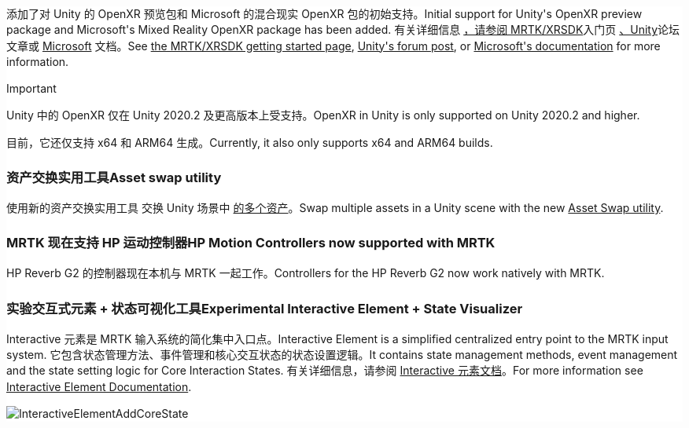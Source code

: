 <span data-ttu-id="b4c87-124">添加了对 Unity 的 OpenXR 预览包和 Microsoft 的混合现实 OpenXR 包的初始支持。</span><span class="sxs-lookup"><span data-stu-id="b4c87-124">Initial support for Unity's OpenXR preview package and Microsoft's Mixed Reality OpenXR package has been added.</span></span> <span data-ttu-id="b4c87-125">有关详细信息 [，请参阅 MRTK/XRSDK](../configuration/getting-started-with-mrtk-and-xrsdk.md)入门页 [、Unity](https://forum.unity.com/threads/unity-support-for-openxr-in-preview.1023613/)论坛文章或 [Microsoft](/windows/mixed-reality/develop/unity/openxr-getting-started) 文档。</span><span class="sxs-lookup"><span data-stu-id="b4c87-125">See [the MRTK/XRSDK getting started page](../configuration/getting-started-with-mrtk-and-xrsdk.md), [Unity's forum post](https://forum.unity.com/threads/unity-support-for-openxr-in-preview.1023613/), or [Microsoft's documentation](/windows/mixed-reality/develop/unity/openxr-getting-started) for more information.</span></span>

> [!IMPORTANT]
> <span data-ttu-id="b4c87-126">Unity 中的 OpenXR 仅在 Unity 2020.2 及更高版本上受支持。</span><span class="sxs-lookup"><span data-stu-id="b4c87-126">OpenXR in Unity is only supported on Unity 2020.2 and higher.</span></span>
>
> <span data-ttu-id="b4c87-127">目前，它还仅支持 x64 和 ARM64 生成。</span><span class="sxs-lookup"><span data-stu-id="b4c87-127">Currently, it also only supports x64 and ARM64 builds.</span></span>

### <a name="asset-swap-utility"></a><span data-ttu-id="b4c87-128">资产交换实用工具</span><span class="sxs-lookup"><span data-stu-id="b4c87-128">Asset swap utility</span></span>

<span data-ttu-id="b4c87-129">使用新的资产交换实用工具 交换 Unity 场景中 [的多个资产](../features/tools/asset-swap-utility.md)。</span><span class="sxs-lookup"><span data-stu-id="b4c87-129">Swap multiple assets in a Unity scene with the new [Asset Swap utility](../features/tools/asset-swap-utility.md).</span></span>

### <a name="hp-motion-controllers-now-supported-with-mrtk"></a><span data-ttu-id="b4c87-130">MRTK 现在支持 HP 运动控制器</span><span class="sxs-lookup"><span data-stu-id="b4c87-130">HP Motion Controllers now supported with MRTK</span></span>

<span data-ttu-id="b4c87-131">HP Reverb G2 的控制器现在本机与 MRTK 一起工作。</span><span class="sxs-lookup"><span data-stu-id="b4c87-131">Controllers for the HP Reverb G2 now work natively with MRTK.</span></span>

### <a name="experimental-interactive-element--state-visualizer"></a><span data-ttu-id="b4c87-132">实验交互式元素 + 状态可视化工具</span><span class="sxs-lookup"><span data-stu-id="b4c87-132">Experimental Interactive Element + State Visualizer</span></span>

<span data-ttu-id="b4c87-133">Interactive 元素是 MRTK 输入系统的简化集中入口点。</span><span class="sxs-lookup"><span data-stu-id="b4c87-133">Interactive Element is a simplified centralized entry point to the MRTK input system.</span></span> <span data-ttu-id="b4c87-134">它包含状态管理方法、事件管理和核心交互状态的状态设置逻辑。</span><span class="sxs-lookup"><span data-stu-id="b4c87-134">It contains state management methods, event management and the state setting logic for Core Interaction States.</span></span> <span data-ttu-id="b4c87-135">有关详细信息，请参阅 [Interactive 元素文档](../features/experimental/interactive-element.md)。</span><span class="sxs-lookup"><span data-stu-id="b4c87-135">For more information see [Interactive Element Documentation](../features/experimental/interactive-element.md).</span></span>

![InteractiveElementAddCoreState](../features/images/interactive-element/InEditor/Gifs/InspectorHighlightEditor.gif)
